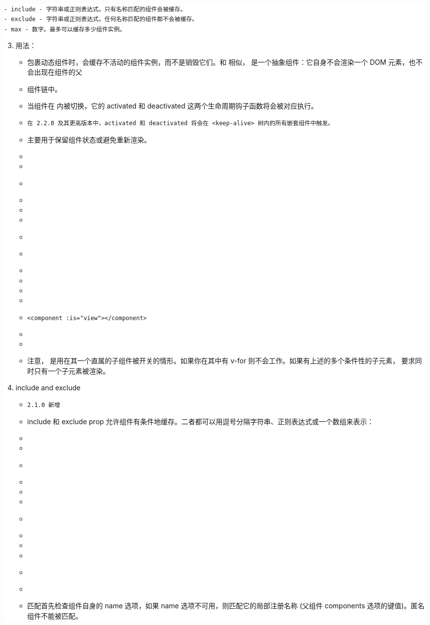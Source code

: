 	- include - 字符串或正则表达式。只有名称匹配的组件会被缓存。
	- exclude - 字符串或正则表达式。任何名称匹配的组件都不会被缓存。
	- max - 数字。最多可以缓存多少组件实例。
3. 用法：

	- <keep-alive> 包裹动态组件时，会缓存不活动的组件实例，而不是销毁它们。和 <transition> 相似，<keep-alive> 是一个抽象组件：它自身不会渲染一个 DOM 元素，也不会出现在组件的父
	- 组件链中。

	- 当组件在 <keep-alive> 内被切换，它的 activated 和 deactivated 这两个生命周期钩子函数将会被对应执行。

	-     在 2.2.0 及其更高版本中，activated 和 deactivated 将会在 <keep-alive> 树内的所有嵌套组件中触发。

	- 主要用于保留组件状态或避免重新渲染。

	- <!-- 基本 -->
	- <keep-alive>
	-   <component :is="view"></component>
	- </keep-alive>

	- <!-- 多个条件判断的子组件 -->
	- <keep-alive>
	-   <comp-a v-if="a > 1"></comp-a>
	-   <comp-b v-else></comp-b>
	- </keep-alive>

	- <!-- 和 `<transition>` 一起使用 -->
	- <transition>
	-   <keep-alive>
	-     <component :is="view"></component>
	-   </keep-alive>
	- </transition>

	- 注意，<keep-alive> 是用在其一个直属的子组件被开关的情形。如果你在其中有 v-for 则不会工作。如果有上述的多个条件性的子元素，<keep-alive> 要求同时只有一个子元素被渲染。

1. include and exclude

	-     2.1.0 新增

	- include 和 exclude prop 允许组件有条件地缓存。二者都可以用逗号分隔字符串、正则表达式或一个数组来表示：

	- <!-- 逗号分隔字符串 -->
	- <keep-alive include="a,b">
	-   <component :is="view"></component>
	- </keep-alive>

	- <!-- 正则表达式 (使用 `v-bind`) -->
	- <keep-alive :include="/a|b/">
	-   <component :is="view"></component>
	- </keep-alive>

	- <!-- 数组 (使用 `v-bind`) -->
	- <keep-alive :include="['a', 'b']">
	-   <component :is="view"></component>
	- </keep-alive>

	- 匹配首先检查组件自身的 name 选项，如果 name 选项不可用，则匹配它的局部注册名称 (父组件 components 选项的键值)。匿名组件不能被匹配。
